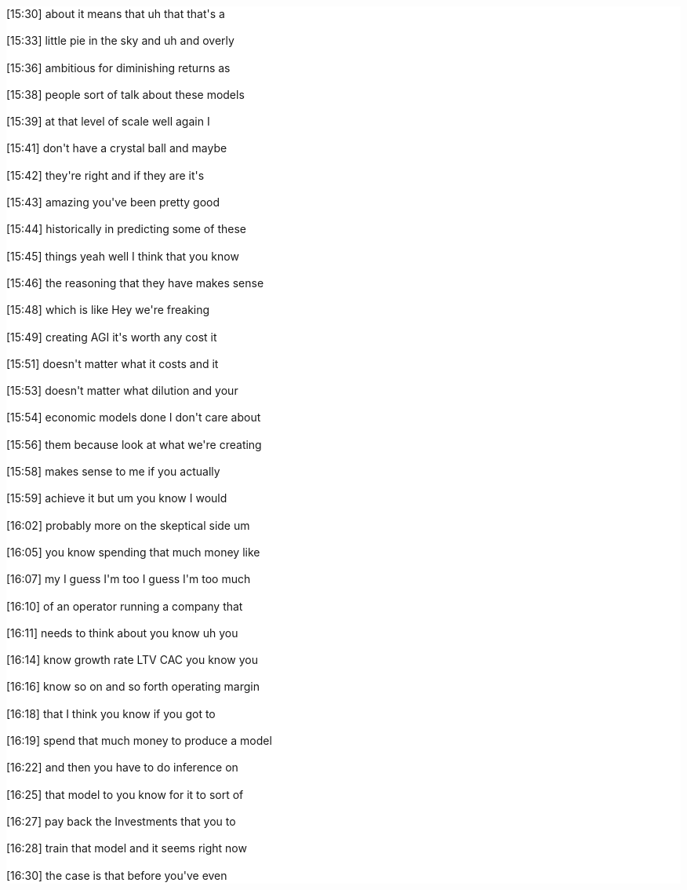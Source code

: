 [15:30] about it means that uh that that's a

[15:33] little pie in the sky and uh and overly

[15:36] ambitious for diminishing returns as

[15:38] people sort of talk about these models

[15:39] at that level of scale well again I

[15:41] don't have a crystal ball and maybe

[15:42] they're right and if they are it's

[15:43] amazing you've been pretty good

[15:44] historically in predicting some of these

[15:45] things yeah well I think that you know

[15:46] the reasoning that they have makes sense

[15:48] which is like Hey we're freaking

[15:49] creating AGI it's worth any cost it

[15:51] doesn't matter what it costs and it

[15:53] doesn't matter what dilution and your

[15:54] economic models done I don't care about

[15:56] them because look at what we're creating

[15:58] makes sense to me if you actually

[15:59] achieve it but um you know I would

[16:02] probably more on the skeptical side um

[16:05] you know spending that much money like

[16:07] my I guess I'm too I guess I'm too much

[16:10] of an operator running a company that

[16:11] needs to think about you know uh you

[16:14] know growth rate LTV CAC you know you

[16:16] know so on and so forth operating margin

[16:18] that I think you know if you got to

[16:19] spend that much money to produce a model

[16:22] and then you have to do inference on

[16:25] that model to you know for it to sort of

[16:27] pay back the Investments that you to

[16:28] train that model and it seems right now

[16:30] the case is that before you've even
